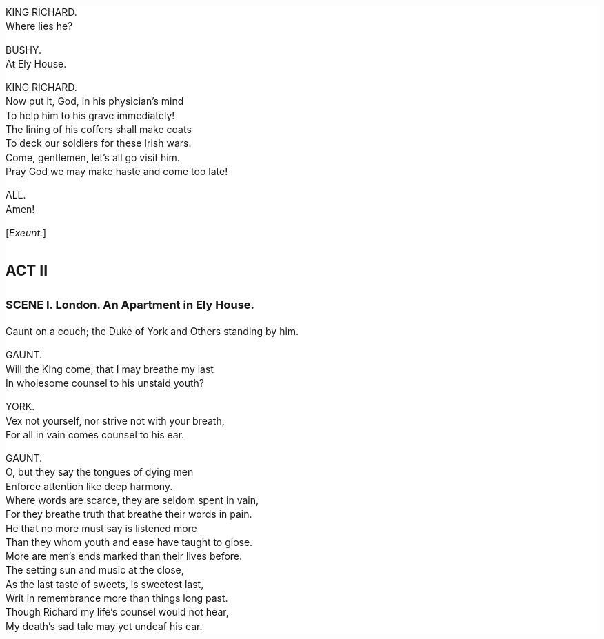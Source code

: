 <p class="drama">
KING RICHARD.<br/>
Where lies he?
</p>

<p class="drama">
BUSHY.<br/>
At Ely House.
</p>

<p class="drama">
KING RICHARD.<br/>
Now put it, God, in his physician’s mind<br/>
To help him to his grave immediately!<br/>
The lining of his coffers shall make coats<br/>
To deck our soldiers for these Irish wars.<br/>
Come, gentlemen, let’s all go visit him.<br/>
Pray God we may make haste and come too late!
</p>

<p class="drama">
ALL.<br/>
Amen!</p>

<p class="right"> [<i>Exeunt.</i>]</p>

</div>

<div class="chapter">

<h2><b>ACT II</b></h2>

<h3><a name="sceneII_28.1"></a><b>SCENE I. London. An Apartment in Ely House.</b></h3>

<p class="scenedesc"><span class="charname">Gaunt</span> on a couch; the
<span class="charname">Duke of York</span> and Others standing by him.</p>

<p class="drama">
GAUNT.<br/>
Will the King come, that I may breathe my last<br/>
In wholesome counsel to his unstaid youth?
</p>

<p class="drama">
YORK.<br/>
Vex not yourself, nor strive not with your breath,<br/>
For all in vain comes counsel to his ear.
</p>

<p class="drama">
GAUNT.<br/>
O, but they say the tongues of dying men<br/>
Enforce attention like deep harmony.<br/>
Where words are scarce, they are seldom spent in vain,<br/>
For they breathe truth that breathe their words in pain.<br/>
He that no more must say is listened more<br/>
Than they whom youth and ease have taught to glose.<br/>
More are men’s ends marked than their lives before.<br/>
The setting sun and music at the close,<br/>
As the last taste of sweets, is sweetest last,<br/>
Writ in remembrance more than things long past.<br/>
Though Richard my life’s counsel would not hear,<br/>
My death’s sad tale may yet undeaf his ear.
</p>
